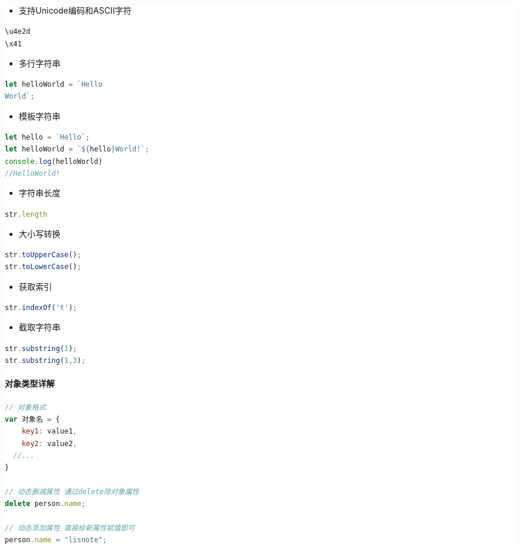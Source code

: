 * 支持Unicode编码和ASCII字符

```markdown
\u4e2d
\x41
```

* 多行字符串

```javascript
let helloWorld = `Hello
World`;
```

* 模板字符串

```javascript
let hello = `Hello`;
let helloWorld = `${hello}World!`;
console.log(helloWorld)
//HelloWorld!
```

* 字符串长度

```javascript
str.length
```

* 大小写转换

```javascript
str.toUpperCase();
str.toLowerCase();
```

* 获取索引

```javascript
str.indexOf('t');
```

* 截取字符串

```javascript
str.substring(1);
str.substring(1,3);
```

#### 对象类型详解

```javascript
// 对象格式
var 对象名 = {
	key1: value1,
	key2: value2,
  //...
}

// 动态删减属性 通过delete除对象属性
delete person.name;

// 动态添加属性 直接给新属性赋值即可
person.name = "lisnote";
```
